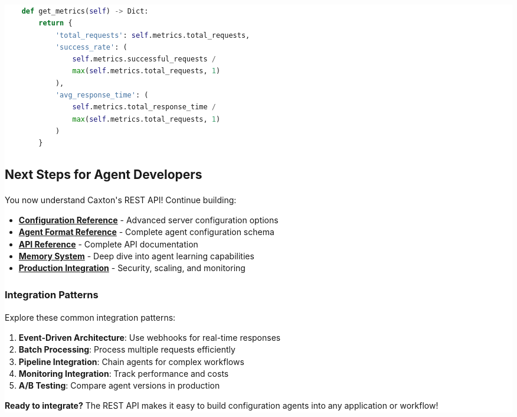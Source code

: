 ```python
    def get_metrics(self) -> Dict:
        return {
            'total_requests': self.metrics.total_requests,
            'success_rate': (
                self.metrics.successful_requests /
                max(self.metrics.total_requests, 1)
            ),
            'avg_response_time': (
                self.metrics.total_response_time /
                max(self.metrics.total_requests, 1)
            )
        }
```

## Next Steps for Agent Developers

You now understand Caxton's REST API! Continue building:

- **[Configuration Reference](../operators/configuration.md)** - Advanced
  server configuration options
- **[Agent Format Reference](../../config-agents/agent-format.md)** - Complete
  agent configuration schema
- **[API Reference](../../developer-guide/api-reference.md)** - Complete API
  documentation
- **[Memory System](../../memory-system/overview.md)** - Deep dive into agent
  learning capabilities
- **[Production Integration](../../operations/production-api.md)** - Security,
  scaling, and monitoring

### Integration Patterns

Explore these common integration patterns:

1. **Event-Driven Architecture**: Use webhooks for real-time responses
2. **Batch Processing**: Process multiple requests efficiently
3. **Pipeline Integration**: Chain agents for complex workflows
4. **Monitoring Integration**: Track performance and costs
5. **A/B Testing**: Compare agent versions in production

**Ready to integrate?** The REST API makes it easy to build configuration
agents into any application or workflow!

